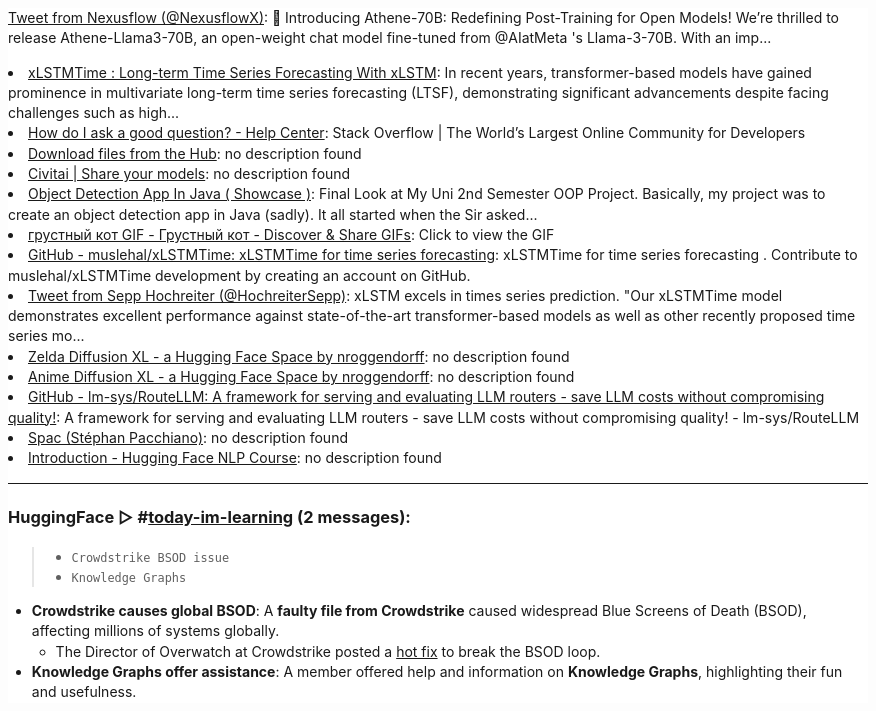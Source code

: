 <a href="https://x.com/NexusflowX/status/1814333956646715567?t=tbB9IGd5WmkUII1Jbxxpgg&s=19">Tweet from Nexusflow (@NexusflowX)</a>: 🚀 Introducing Athene-70B: Redefining Post-Training for Open Models!  We’re thrilled to release Athene-Llama3-70B, an open-weight chat model fine-tuned from @AIatMeta &#39;s Llama-3-70B.   With an imp...</li><li><a href="https://arxiv.org/abs/2407.10240">xLSTMTime : Long-term Time Series Forecasting With xLSTM</a>: In recent years, transformer-based models have gained prominence in multivariate long-term time series forecasting (LTSF), demonstrating significant advancements despite facing challenges such as high...</li><li><a href="https://stackoverflow.com/help/how-to-ask">How do I ask a good question? - Help Center</a>: Stack Overflow | The World&#x2019;s Largest Online Community for Developers</li><li><a href="https://huggingface.co/docs/huggingface_hub/en/guides/download">Download files from the Hub</a>: no description found</li><li><a href="https://civitai.com/user/AI_Art_Factory">Civitai | Share your models</a>: no description found</li><li><a href="https://youtu.be/87GxEhlAmhw?si=AcSDTcpxqJ3Ko0UG">Object Detection App In Java ( Showcase )</a>: Final Look at My Uni 2nd Semester OOP Project. Basically, my project was to create an object detection app in Java (sadly). It all started when the Sir asked...</li><li><a href="https://tenor.com/view/%D0%B3%D1%80%D1%83%D1%81%D1%82%D0%BD%D1%8B%D0%B9-%D0%BA%D0%BE%D1%82-gif-4290454008808323372">грустный кот GIF - Грустный кот - Discover &amp; Share GIFs</a>: Click to view the GIF</li><li><a href="https://github.com/muslehal/xLSTMTime">GitHub - muslehal/xLSTMTime: xLSTMTime for time series forecasting</a>: xLSTMTime for time series forecasting . Contribute to muslehal/xLSTMTime development by creating an account on GitHub.</li><li><a href="https://x.com/HochreiterSepp/status/1813189814373462295">Tweet from Sepp Hochreiter (@HochreiterSepp)</a>: xLSTM excels in times series prediction. &#34;Our xLSTMTime model demonstrates excellent performance against state-of-the-art transformer-based models as well as other recently proposed time series mo...</li><li><a href="https://huggingface.co/spaces/nroggendorff/zelda-lora">Zelda Diffusion XL - a Hugging Face Space by nroggendorff</a>: no description found</li><li><a href="https://huggingface.co/spaces/nroggendorff/animexl">Anime Diffusion XL - a Hugging Face Space by nroggendorff</a>: no description found</li><li><a href="https://github.com/lm-sys/routellm">GitHub - lm-sys/RouteLLM: A framework for serving and evaluating LLM routers - save LLM costs without compromising quality!</a>: A framework for serving and evaluating LLM routers - save LLM costs without compromising quality! - lm-sys/RouteLLM</li><li><a href="https://huggingface.co/spac">Spac (Stéphan Pacchiano)</a>: no description found</li><li><a href="https://huggingface.co/learn/nlp-course">Introduction - Hugging Face NLP Course</a>: no description found
</li>
</ul>

</div>
  

---


### **HuggingFace ▷ #[today-im-learning](https://discord.com/channels/879548962464493619/898619964095860757/1263889004135317616)** (2 messages): 

> - `Crowdstrike BSOD issue`
> - `Knowledge Graphs` 


- **Crowdstrike causes global BSOD**: A **faulty file from Crowdstrike** caused widespread Blue Screens of Death (BSOD), affecting millions of systems globally.
   - The Director of Overwatch at Crowdstrike posted a [hot fix](https://youtu.be/E8RQVx2gBFc?si=D2hdEW9k9iK0U9Vl) to break the BSOD loop.
- **Knowledge Graphs offer assistance**: A member offered help and information on **Knowledge Graphs**, highlighting their fun and usefulness.
